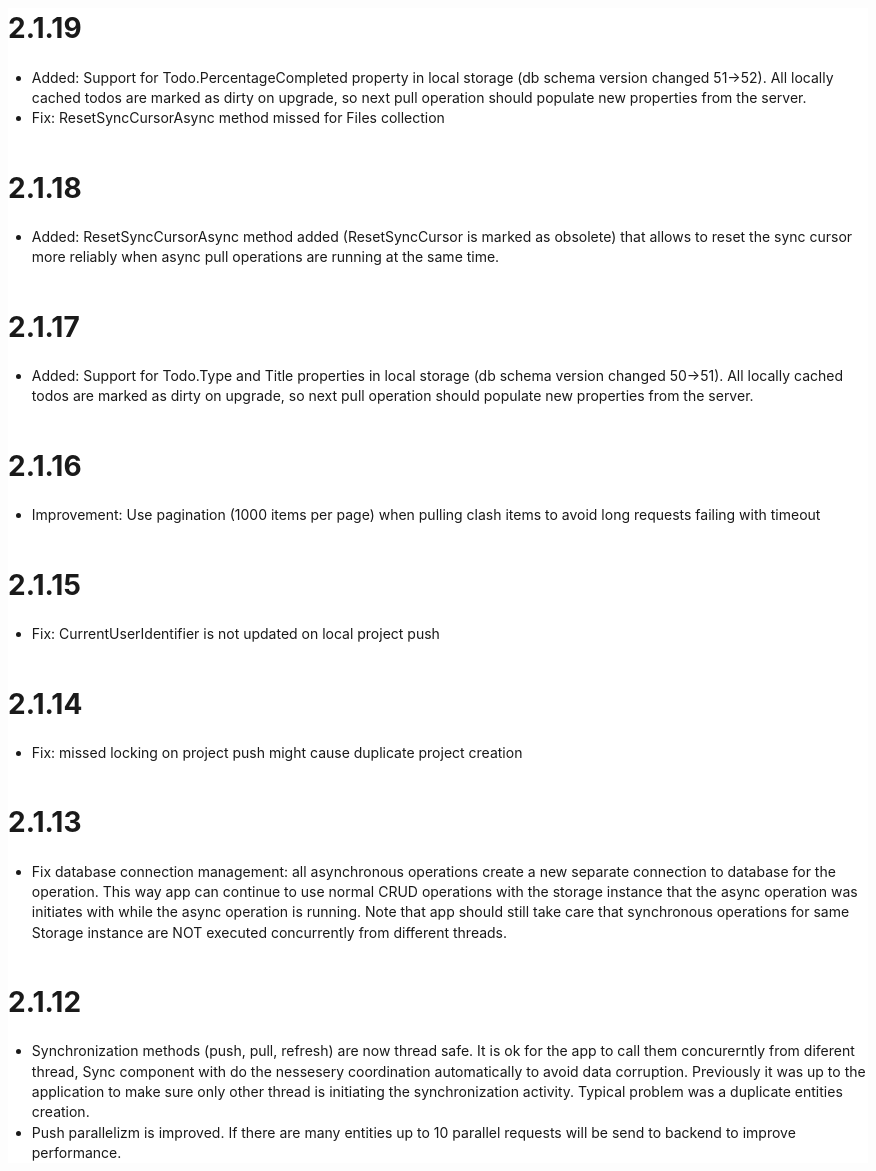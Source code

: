 # 2.1.19
* Added: Support for Todo.PercentageCompleted property in local storage (db schema version changed 51->52). All locally cached todos are marked as dirty on upgrade, so next pull operation should populate new properties from the server.
* Fix: ResetSyncCursorAsync method missed for Files collection

# 2.1.18
* Added: ResetSyncCursorAsync method added (ResetSyncCursor is marked as obsolete) that allows to reset the sync cursor more reliably when async pull operations are running at the same time.

# 2.1.17
* Added: Support for Todo.Type and Title properties in local storage (db schema version changed 50->51). All locally cached todos are marked as dirty on upgrade, so next pull operation should populate new properties from the server.

# 2.1.16
* Improvement: Use pagination (1000 items per page) when pulling clash items to avoid long requests failing with timeout

# 2.1.15
* Fix: CurrentUserIdentifier is not updated on local project push

# 2.1.14
* Fix: missed locking on project push might cause duplicate project creation

# 2.1.13
* Fix database connection management: all asynchronous operations create a new separate connection to database for the operation.
This way app can continue to use normal CRUD operations with the storage instance that the async operation was initiates with while the async operation is running.
Note that app should still take care that synchronous operations for same Storage instance are NOT executed concurrently from different threads.

# 2.1.12
* Synchronization methods (push, pull, refresh) are now thread safe. It is ok for the app to call them concurerntly from diferent thread, Sync component with do the nessesery coordination automatically to avoid data corruption.
Previously it was up to the application to make sure only other thread is initiating the synchronization activity. Typical problem was a duplicate entities creation.
* Push parallelizm is improved. If there are many entities up to 10 parallel requests will be send to backend to improve performance.
